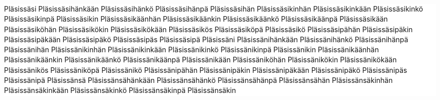 Pläsissäsi
Pläsissäsihänkään
Pläsissäsihänkö
Pläsissäsihänpä
Pläsissäsihän
Pläsissäsikinhän
Pläsissäsikinkään
Pläsissäsikinkö
Pläsissäsikinpä
Pläsissäsikin
Pläsissäsikäänhän
Pläsissäsikäänkin
Pläsissäsikäänkö
Pläsissäsikäänpä
Pläsissäsikään
Pläsissäsiköhän
Pläsissäsikökin
Pläsissäsikökään
Pläsissäsikös
Pläsissäsiköpä
Pläsissäsikö
Pläsissäsipähän
Pläsissäsipäkin
Pläsissäsipäkään
Pläsissäsipäkö
Pläsissäsipäs
Pläsissäsipä
Pläsissäni
Pläsissänihänkään
Pläsissänihänkö
Pläsissänihänpä
Pläsissänihän
Pläsissänikinhän
Pläsissänikinkään
Pläsissänikinkö
Pläsissänikinpä
Pläsissänikin
Pläsissänikäänhän
Pläsissänikäänkin
Pläsissänikäänkö
Pläsissänikäänpä
Pläsissänikään
Pläsissäniköhän
Pläsissänikökin
Pläsissänikökään
Pläsissänikös
Pläsissäniköpä
Pläsissänikö
Pläsissänipähän
Pläsissänipäkin
Pläsissänipäkään
Pläsissänipäkö
Pläsissänipäs
Pläsissänipä
Pläsissänsä
Pläsissänsähänkään
Pläsissänsähänkö
Pläsissänsähänpä
Pläsissänsähän
Pläsissänsäkinhän
Pläsissänsäkinkään
Pläsissänsäkinkö
Pläsissänsäkinpä
Pläsissänsäkin